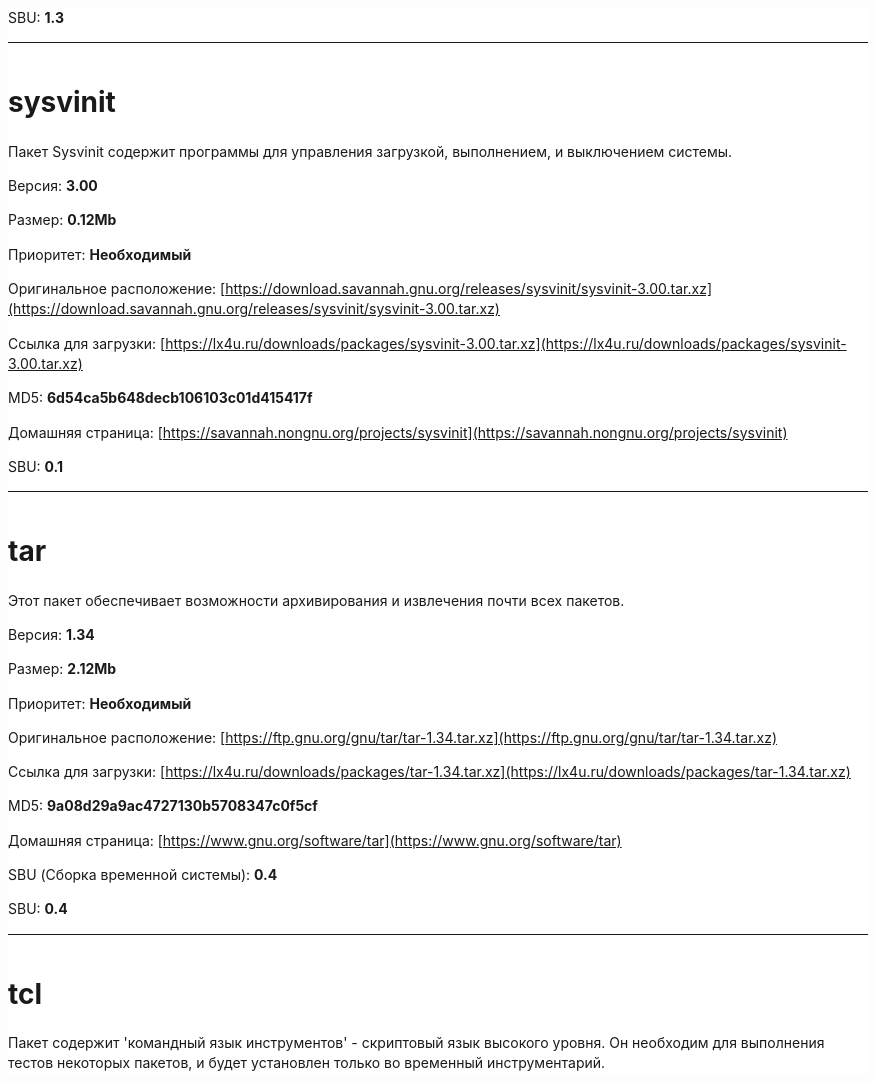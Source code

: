 SBU: **1.3**

---
# sysvinit

Пакет Sysvinit содержит программы для управления загрузкой, выполнением, и выключением системы.

Версия: **3.00**

Размер: **0.12Mb**

Приоритет: **Необходимый**

Оригинальное расположение: [https://download.savannah.gnu.org/releases/sysvinit/sysvinit-3.00.tar.xz](https://download.savannah.gnu.org/releases/sysvinit/sysvinit-3.00.tar.xz)

Ссылка для загрузки: [https://lx4u.ru/downloads/packages/sysvinit-3.00.tar.xz](https://lx4u.ru/downloads/packages/sysvinit-3.00.tar.xz)

MD5: **6d54ca5b648decb106103c01d415417f**

Домашняя страница: [https://savannah.nongnu.org/projects/sysvinit](https://savannah.nongnu.org/projects/sysvinit)

SBU: **0.1**

---
# tar

Этот пакет обеспечивает возможности архивирования и извлечения почти всех пакетов.

Версия: **1.34**

Размер: **2.12Mb**

Приоритет: **Необходимый**

Оригинальное расположение: [https://ftp.gnu.org/gnu/tar/tar-1.34.tar.xz](https://ftp.gnu.org/gnu/tar/tar-1.34.tar.xz)

Ссылка для загрузки: [https://lx4u.ru/downloads/packages/tar-1.34.tar.xz](https://lx4u.ru/downloads/packages/tar-1.34.tar.xz)

MD5: **9a08d29a9ac4727130b5708347c0f5cf**

Домашняя страница: [https://www.gnu.org/software/tar](https://www.gnu.org/software/tar)

SBU (Сборка временной системы): **0.4**

SBU: **0.4**

---
# tcl

Пакет содержит 'командный язык инструментов' - скриптовый язык высокого уровня. Он необходим для выполнения тестов некоторых пакетов, и будет установлен только во временный инструментарий.
